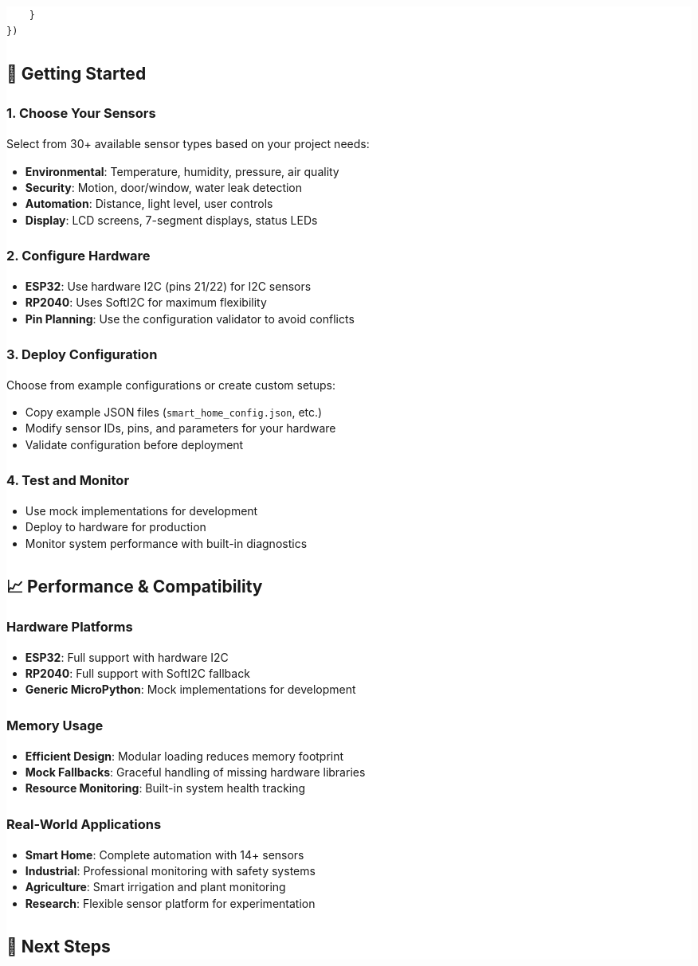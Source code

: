```python
    }
})
```

## 🚀 Getting Started

### 1. Choose Your Sensors
Select from 30+ available sensor types based on your project needs:
- **Environmental**: Temperature, humidity, pressure, air quality
- **Security**: Motion, door/window, water leak detection
- **Automation**: Distance, light level, user controls
- **Display**: LCD screens, 7-segment displays, status LEDs

### 2. Configure Hardware
- **ESP32**: Use hardware I2C (pins 21/22) for I2C sensors
- **RP2040**: Uses SoftI2C for maximum flexibility
- **Pin Planning**: Use the configuration validator to avoid conflicts

### 3. Deploy Configuration
Choose from example configurations or create custom setups:
- Copy example JSON files (`smart_home_config.json`, etc.)
- Modify sensor IDs, pins, and parameters for your hardware
- Validate configuration before deployment

### 4. Test and Monitor
- Use mock implementations for development
- Deploy to hardware for production
- Monitor system performance with built-in diagnostics

## 📈 Performance & Compatibility

### Hardware Platforms
- **ESP32**: Full support with hardware I2C
- **RP2040**: Full support with SoftI2C fallback
- **Generic MicroPython**: Mock implementations for development

### Memory Usage
- **Efficient Design**: Modular loading reduces memory footprint
- **Mock Fallbacks**: Graceful handling of missing hardware libraries
- **Resource Monitoring**: Built-in system health tracking

### Real-World Applications
- **Smart Home**: Complete automation with 14+ sensors
- **Industrial**: Professional monitoring with safety systems
- **Agriculture**: Smart irrigation and plant monitoring
- **Research**: Flexible sensor platform for experimentation

## 🎯 Next Steps
